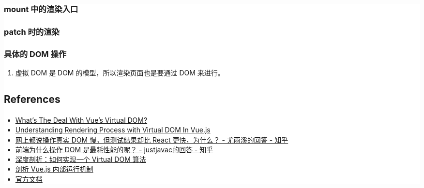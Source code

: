 ### mount 中的渲染入口

### patch 时的渲染

### 具体的 DOM 操作
1. 虚拟 DOM 是 DOM 的模型，所以渲染页面也是要通过 DOM 来进行。


## References
* [What’s The Deal With Vue’s Virtual DOM?](https://medium.com/js-dojo/whats-the-deal-with-vue-s-virtual-dom-3ed4fc0dbb20)
* [Understanding Rendering Process with Virtual DOM In Vue.js](https://medium.com/@koheimikami/understanding-rendering-process-with-virtual-dom-in-vue-js-a6e602811782)
* [网上都说操作真实 DOM 慢，但测试结果却比 React 更快，为什么？ - 尤雨溪的回答 - 知乎](https://www.zhihu.com/question/31809713/answer/53544875)
* [前端为什么操作 DOM 是最耗性能的呢？ - justjavac的回答 - 知乎](https://www.zhihu.com/question/324992717/answer/707044362)
* [深度剖析：如何实现一个 Virtual DOM 算法](https://github.com/livoras/blog/issues/13)
* [剖析 Vue.js 内部运行机制](https://juejin.cn/book/6844733705089449991)
* [官方文档](https://vuejs.org/guide/extras/rendering-mechanism.html)


